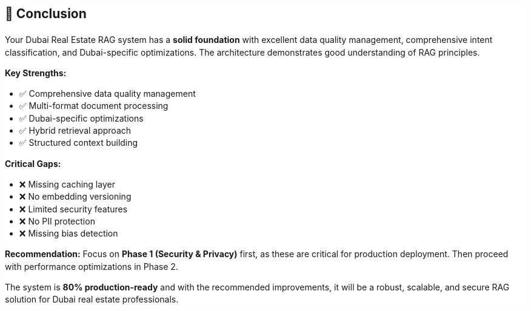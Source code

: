 
## 🎯 **Conclusion**

Your Dubai Real Estate RAG system has a **solid foundation** with excellent data quality management, comprehensive intent classification, and Dubai-specific optimizations. The architecture demonstrates good understanding of RAG principles.

**Key Strengths:**
- ✅ Comprehensive data quality management
- ✅ Multi-format document processing
- ✅ Dubai-specific optimizations
- ✅ Hybrid retrieval approach
- ✅ Structured context building

**Critical Gaps:**
- ❌ Missing caching layer
- ❌ No embedding versioning
- ❌ Limited security features
- ❌ No PII protection
- ❌ Missing bias detection

**Recommendation:** Focus on **Phase 1 (Security & Privacy)** first, as these are critical for production deployment. Then proceed with performance optimizations in Phase 2.

The system is **80% production-ready** and with the recommended improvements, it will be a robust, scalable, and secure RAG solution for Dubai real estate professionals.

